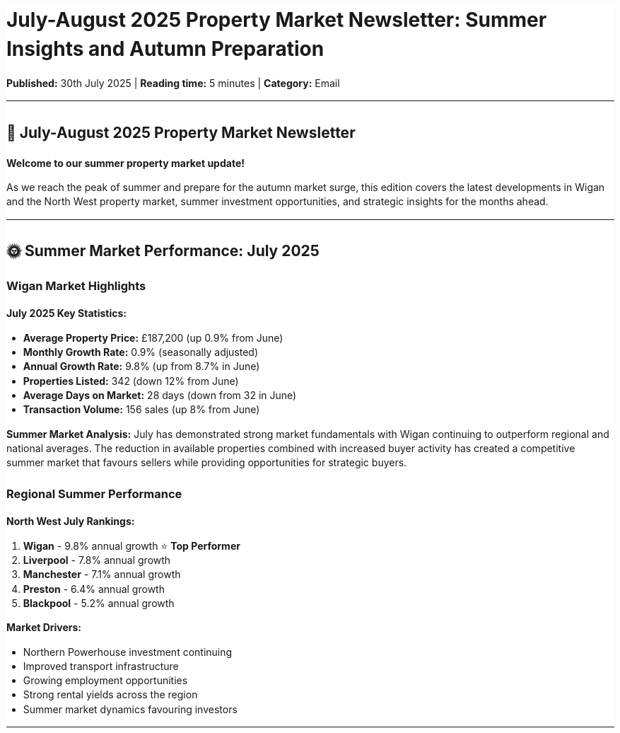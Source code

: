 # July-August 2025 Property Market Newsletter: Summer Insights and Autumn Preparation

**Published:** 30th July 2025 | **Reading time:** 5 minutes | **Category:** Email

---

## 📧 July-August 2025 Property Market Newsletter

**Welcome to our summer property market update!** 

As we reach the peak of summer and prepare for the autumn market surge, this edition covers the latest developments in Wigan and the North West property market, summer investment opportunities, and strategic insights for the months ahead.

---

## 🌞 Summer Market Performance: July 2025

### Wigan Market Highlights

**July 2025 Key Statistics:**
- **Average Property Price:** £187,200 (up 0.9% from June)
- **Monthly Growth Rate:** 0.9% (seasonally adjusted)
- **Annual Growth Rate:** 9.8% (up from 8.7% in June)
- **Properties Listed:** 342 (down 12% from June)
- **Average Days on Market:** 28 days (down from 32 in June)
- **Transaction Volume:** 156 sales (up 8% from June)

**Summer Market Analysis:**
July has demonstrated strong market fundamentals with Wigan continuing to outperform regional and national averages. The reduction in available properties combined with increased buyer activity has created a competitive summer market that favours sellers while providing opportunities for strategic buyers.

### Regional Summer Performance

**North West July Rankings:**
1. **Wigan** - 9.8% annual growth ⭐ **Top Performer**
2. **Liverpool** - 7.8% annual growth
3. **Manchester** - 7.1% annual growth
4. **Preston** - 6.4% annual growth
5. **Blackpool** - 5.2% annual growth

**Market Drivers:**
- Northern Powerhouse investment continuing
- Improved transport infrastructure
- Growing employment opportunities
- Strong rental yields across the region
- Summer market dynamics favouring investors

---
